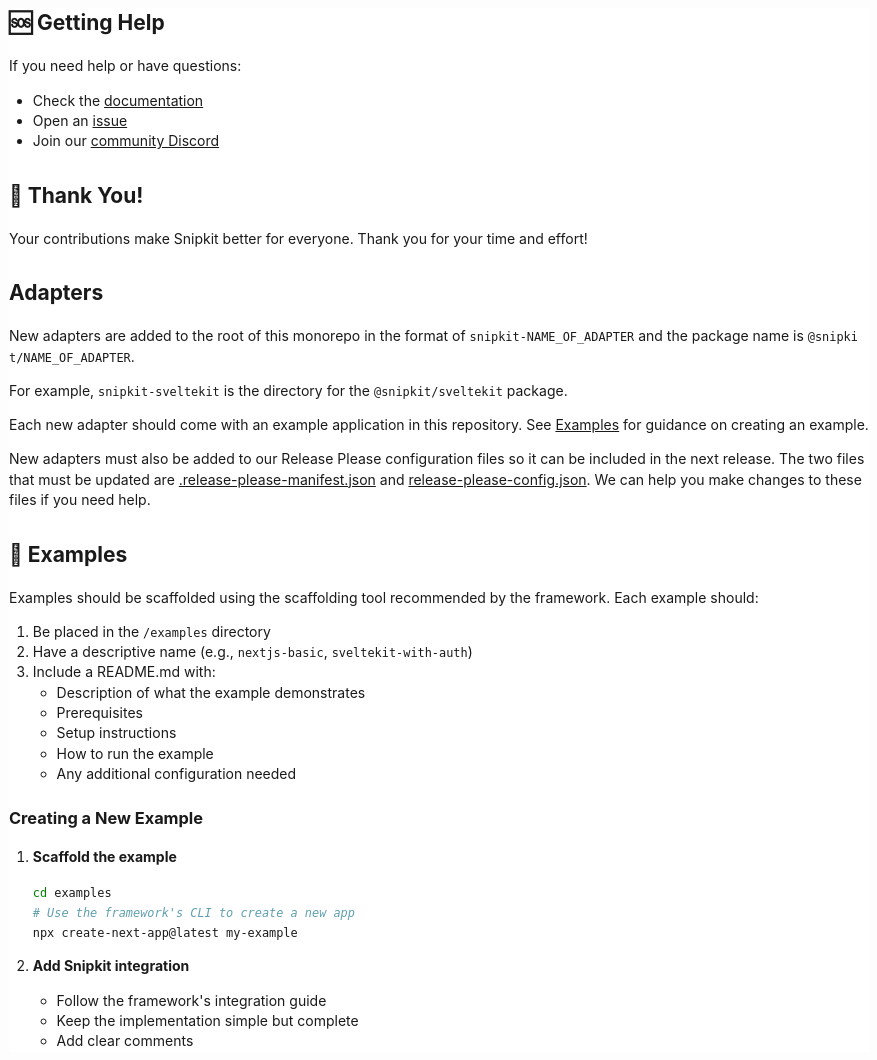## 🆘 Getting Help

If you need help or have questions:

- Check the [documentation](https://docs-snipkit.khulnasoft.com)
- Open an [issue](https://github.com/snipkit/snipkit/issues)
- Join our [community Discord](https://discord.gg/snipkit)

## 🙏 Thank You!

Your contributions make Snipkit better for everyone. Thank you for your time and effort!

## Adapters

New adapters are added to the root of this monorepo in the format of
`snipkit-NAME_OF_ADAPTER` and the package name is `@snipkit/NAME_OF_ADAPTER`.

For example, `snipkit-sveltekit` is the directory for the `@snipkit/sveltekit`
package.

Each new adapter should come with an example application in this repository. See
[Examples](#examples) for guidance on creating an example.

New adapters must also be added to our Release Please configuration files so it
can be included in the next release. The two files that must be updated are
[.release-please-manifest.json](./.github/.release-please-manifest.json) and
[release-please-config.json](./.github/release-please-config.json). We can help
you make changes to these files if you need help.

## 🚀 Examples

Examples should be scaffolded using the scaffolding tool recommended by the framework. Each example should:

1. Be placed in the `/examples` directory
2. Have a descriptive name (e.g., `nextjs-basic`, `sveltekit-with-auth`)
3. Include a README.md with:
   - Description of what the example demonstrates
   - Prerequisites
   - Setup instructions
   - How to run the example
   - Any additional configuration needed

### Creating a New Example

1. **Scaffold the example**
   ```bash
   cd examples
   # Use the framework's CLI to create a new app
   npx create-next-app@latest my-example
   ```

2. **Add Snipkit integration**
   - Follow the framework's integration guide
   - Keep the implementation simple but complete
   - Add clear comments
